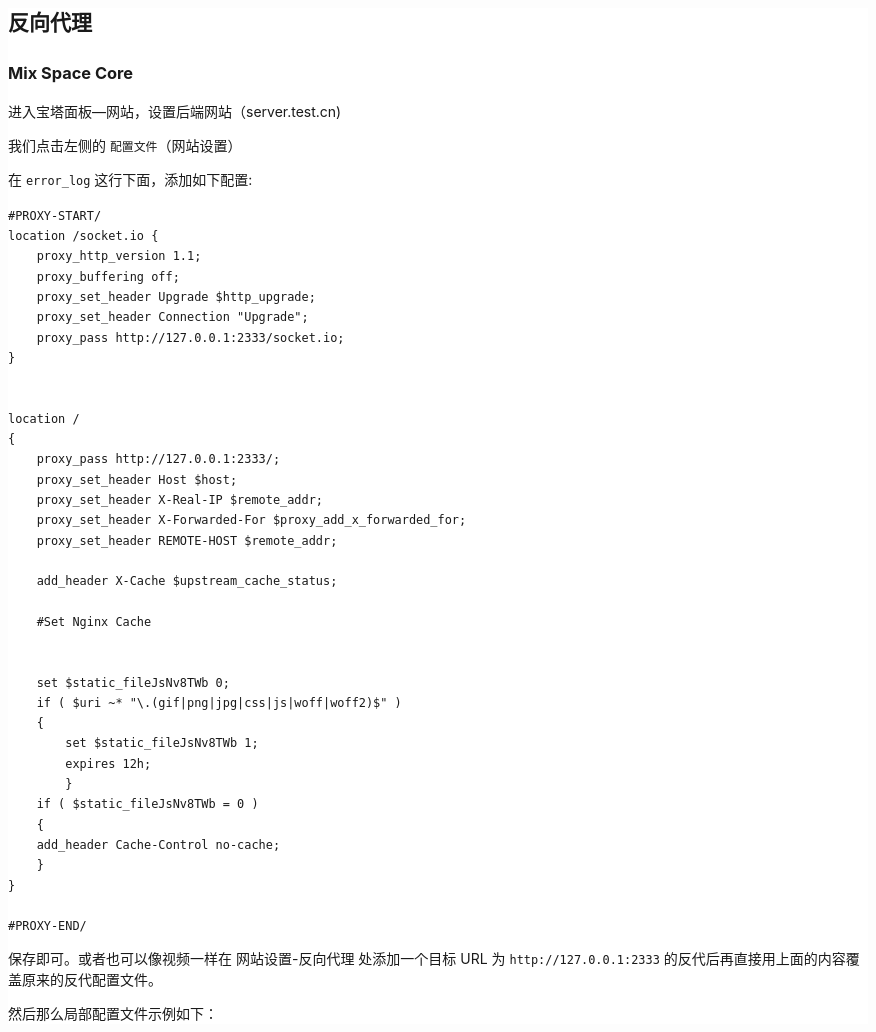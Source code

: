 ## 反向代理

### Mix Space Core

进入宝塔面板—网站，设置后端网站（server.test.cn)

我们点击左侧的 `配置文件`（网站设置）

在 `error_log` 这行下面，添加如下配置:

```nginx
#PROXY-START/
location /socket.io {
    proxy_http_version 1.1;
    proxy_buffering off;
    proxy_set_header Upgrade $http_upgrade;
    proxy_set_header Connection "Upgrade";
    proxy_pass http://127.0.0.1:2333/socket.io;
}


location /
{
    proxy_pass http://127.0.0.1:2333/;
    proxy_set_header Host $host;
    proxy_set_header X-Real-IP $remote_addr;
    proxy_set_header X-Forwarded-For $proxy_add_x_forwarded_for;
    proxy_set_header REMOTE-HOST $remote_addr;

    add_header X-Cache $upstream_cache_status;

    #Set Nginx Cache


    set $static_fileJsNv8TWb 0;
    if ( $uri ~* "\.(gif|png|jpg|css|js|woff|woff2)$" )
    {
    	set $static_fileJsNv8TWb 1;
    	expires 12h;
        }
    if ( $static_fileJsNv8TWb = 0 )
    {
    add_header Cache-Control no-cache;
    }
}

#PROXY-END/
```

保存即可。或者也可以像视频一样在 网站设置-反向代理 处添加一个目标 URL 为 `http://127.0.0.1:2333` 的反代后再直接用上面的内容覆盖原来的反代配置文件。

然后那么局部配置文件示例如下：
